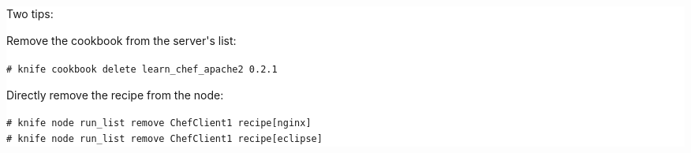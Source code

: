 Two tips:    

Remove the cookbook from the server's list:     

```
# knife cookbook delete learn_chef_apache2 0.2.1
```
Directly remove the recipe from the node:    

```
# knife node run_list remove ChefClient1 recipe[nginx]
# knife node run_list remove ChefClient1 recipe[eclipse]
```
